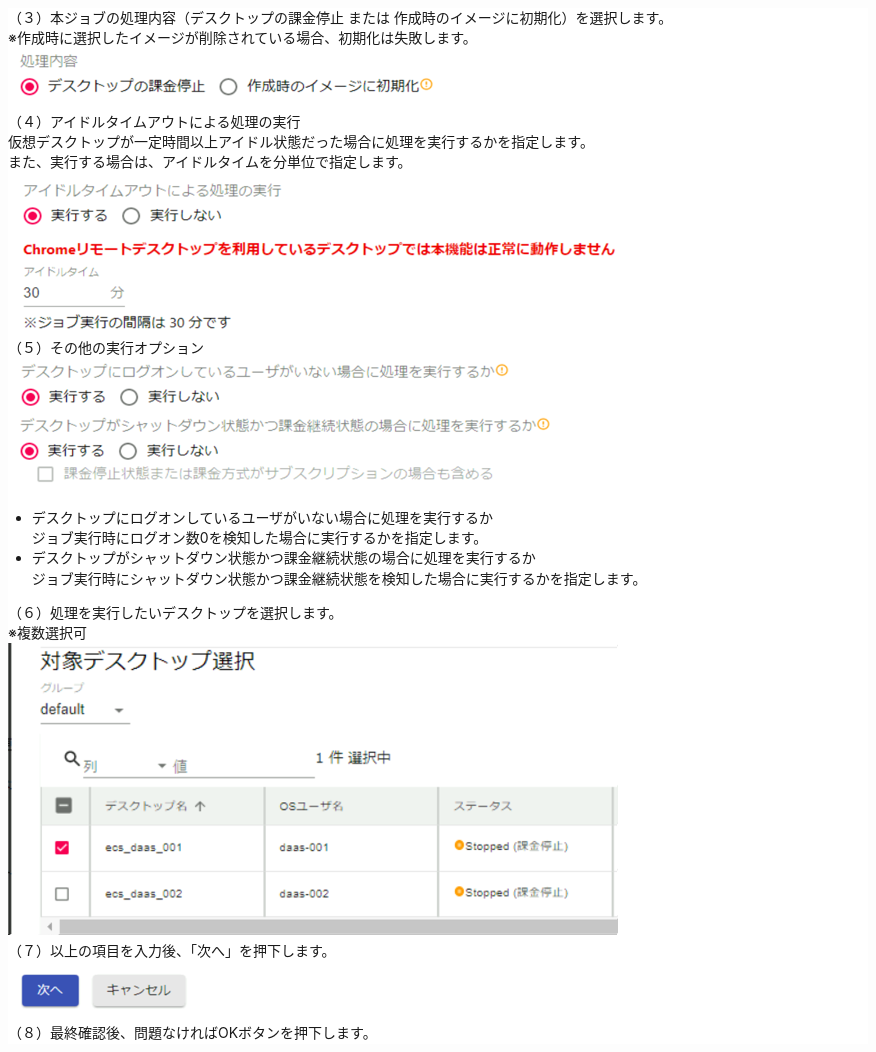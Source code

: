 （３）本ジョブの処理内容（デスクトップの課金停止 または 作成時のイメージに初期化）を選択します。  
※作成時に選択したイメージが削除されている場合、初期化は失敗します。  
![4.8.1.4](https://raw.githubusercontent.com/sbopsv/cloud-tech/master/content/DaaS/images/DaaS-02-Portal-Manual/4.8.1.4-what-to-do.png)  
（４）アイドルタイムアウトによる処理の実行  
仮想デスクトップが一定時間以上アイドル状態だった場合に処理を実行するかを指定します。  
また、実行する場合は、アイドルタイムを分単位で指定します。  
![4.8.1.5](https://raw.githubusercontent.com/sbopsv/cloud-tech/master/content/DaaS/images/DaaS-02-Portal-Manual/4.8.1.5-idle-timeout.png)  
（５）その他の実行オプション  
![4.8.1.6](https://raw.githubusercontent.com/sbopsv/cloud-tech/master/content/DaaS/images/DaaS-02-Portal-Manual/4.8.1.6-other-options.png)  
- デスクトップにログオンしているユーザがいない場合に処理を実行するか  
ジョブ実行時にログオン数0を検知した場合に実行するかを指定します。  
- デスクトップがシャットダウン状態かつ課金継続状態の場合に処理を実行するか  
ジョブ実行時にシャットダウン状態かつ課金継続状態を検知した場合に実行するかを指定します。  

（６）処理を実行したいデスクトップを選択します。  
※複数選択可  
![4.8.1.7](https://raw.githubusercontent.com/sbopsv/cloud-tech/master/content/DaaS/images/DaaS-06-MultiCloud-Alibaba-AdminManual/4.8.1.7-select-daas.png)  
（７）以上の項目を入力後、「次へ」を押下します。  
![4.8.1.8](https://raw.githubusercontent.com/sbopsv/cloud-tech/master/content/DaaS/images/DaaS-02-Portal-Manual/4.8.1.8-next.png)  
（８）最終確認後、問題なければOKボタンを押下します。  